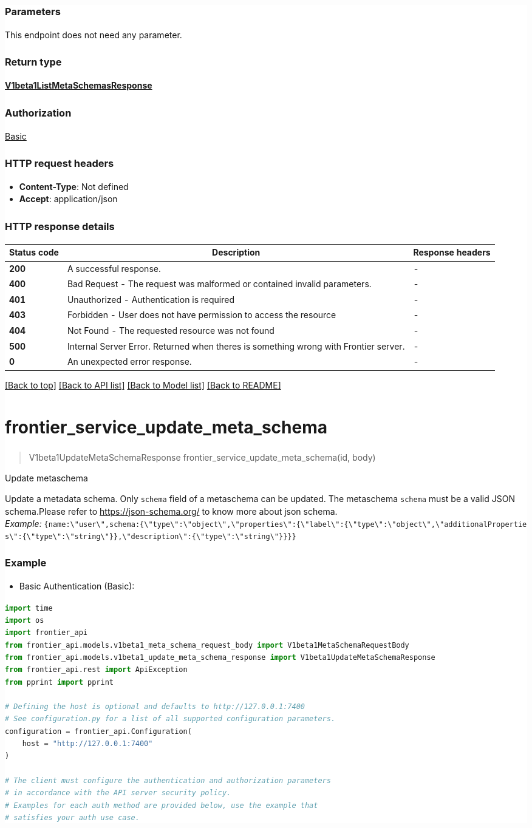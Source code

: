 ### Parameters
This endpoint does not need any parameter.

### Return type

[**V1beta1ListMetaSchemasResponse**](V1beta1ListMetaSchemasResponse.md)

### Authorization

[Basic](../README.md#Basic)

### HTTP request headers

 - **Content-Type**: Not defined
 - **Accept**: application/json

### HTTP response details
| Status code | Description | Response headers |
|-------------|-------------|------------------|
**200** | A successful response. |  -  |
**400** | Bad Request - The request was malformed or contained invalid parameters. |  -  |
**401** | Unauthorized - Authentication is required |  -  |
**403** | Forbidden - User does not have permission to access the resource |  -  |
**404** | Not Found - The requested resource was not found |  -  |
**500** | Internal Server Error. Returned when theres is something wrong with Frontier server. |  -  |
**0** | An unexpected error response. |  -  |

[[Back to top]](#) [[Back to API list]](../README.md#documentation-for-api-endpoints) [[Back to Model list]](../README.md#documentation-for-models) [[Back to README]](../README.md)

# **frontier_service_update_meta_schema**
> V1beta1UpdateMetaSchemaResponse frontier_service_update_meta_schema(id, body)

Update metaschema

Update a metadata schema. Only `schema` field of a metaschema can be updated. The metaschema `schema` must be a valid JSON schema.Please refer to https://json-schema.org/ to know more about json schema. <br/>*Example:* `{name:\"user\",schema:{\"type\":\"object\",\"properties\":{\"label\":{\"type\":\"object\",\"additionalProperties\":{\"type\":\"string\"}},\"description\":{\"type\":\"string\"}}}}`

### Example

* Basic Authentication (Basic):
```python
import time
import os
import frontier_api
from frontier_api.models.v1beta1_meta_schema_request_body import V1beta1MetaSchemaRequestBody
from frontier_api.models.v1beta1_update_meta_schema_response import V1beta1UpdateMetaSchemaResponse
from frontier_api.rest import ApiException
from pprint import pprint

# Defining the host is optional and defaults to http://127.0.0.1:7400
# See configuration.py for a list of all supported configuration parameters.
configuration = frontier_api.Configuration(
    host = "http://127.0.0.1:7400"
)

# The client must configure the authentication and authorization parameters
# in accordance with the API server security policy.
# Examples for each auth method are provided below, use the example that
# satisfies your auth use case.

```